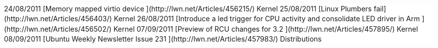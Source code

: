 <td >24/08/2011
</td>

<td class="xtitle" markdown="1">
[Memory mapped virtio device ](http://lwn.net/Articles/456215/)
</td>

<td >Kernel
</td>
</tr>
<tr >

<td >25/08/2011
</td>

<td class="xtitle" markdown="1">
[Linux Plumbers fail](http://lwn.net/Articles/456403/)
</td>

<td >Kernel
</td>
</tr>
<tr >

<td >26/08/2011
</td>

<td class="xtitle" markdown="1">
[Introduce a led trigger for CPU activity and consolidate LED driver in Arm ](http://lwn.net/Articles/456502/)
</td>

<td >Kernel
</td>
</tr>
<tr >

<td >07/09/2011
</td>

<td class="xtitle" markdown="1">
[Preview of RCU changes for 3.2 ](http://lwn.net/Articles/457895/)
</td>

<td >Kernel
</td>
</tr>
<tr >

<td >08/09/2011
</td>

<td class="xtitle" markdown="1">
[Ubuntu Weekly Newsletter Issue 231 ](http://lwn.net/Articles/457983/)
</td>

<td >Distributions
</td>
</tr>
<tr >

